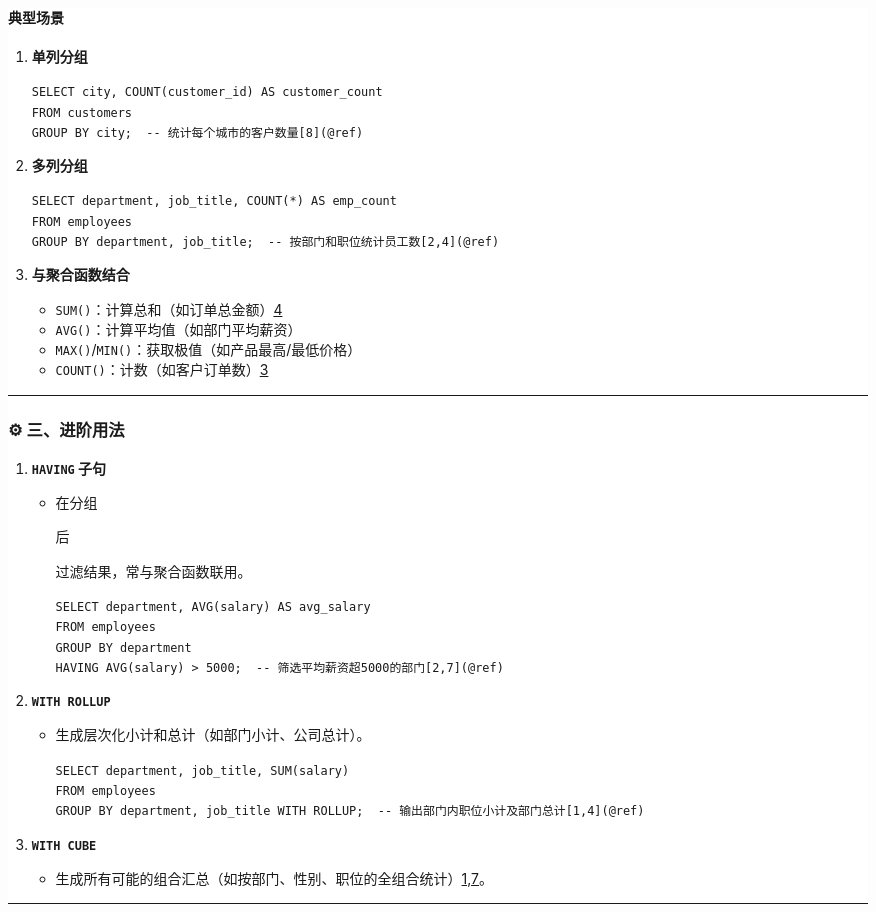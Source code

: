#### **典型场景**

1. **单列分组**

   ```
   SELECT city, COUNT(customer_id) AS customer_count
   FROM customers
   GROUP BY city;  -- 统计每个城市的客户数量[8](@ref)
   ```

2. **多列分组**

   ```
   SELECT department, job_title, COUNT(*) AS emp_count
   FROM employees
   GROUP BY department, job_title;  -- 按部门和职位统计员工数[2,4](@ref)
   ```

3. **与聚合函数结合**

   - `SUM()`：计算总和（如订单总金额）[4](@ref)
   - `AVG()`：计算平均值（如部门平均薪资）
   - `MAX()`/`MIN()`：获取极值（如产品最高/最低价格）
   - `COUNT()`：计数（如客户订单数）[3](@ref)

------

### ⚙️ **三、进阶用法**

1. **`HAVING` 子句**

   - 在分组

     后

     过滤结果，常与聚合函数联用。

     ```
     SELECT department, AVG(salary) AS avg_salary
     FROM employees
     GROUP BY department
     HAVING AVG(salary) > 5000;  -- 筛选平均薪资超5000的部门[2,7](@ref)
     ```

2. **`WITH ROLLUP`**

   - 生成层次化小计和总计（如部门小计、公司总计）。

     ```
     SELECT department, job_title, SUM(salary)
     FROM employees
     GROUP BY department, job_title WITH ROLLUP;  -- 输出部门内职位小计及部门总计[1,4](@ref)
     ```

3. **`WITH CUBE`**

   - 生成所有可能的组合汇总（如按部门、性别、职位的全组合统计）[1,7](@ref)。

------
